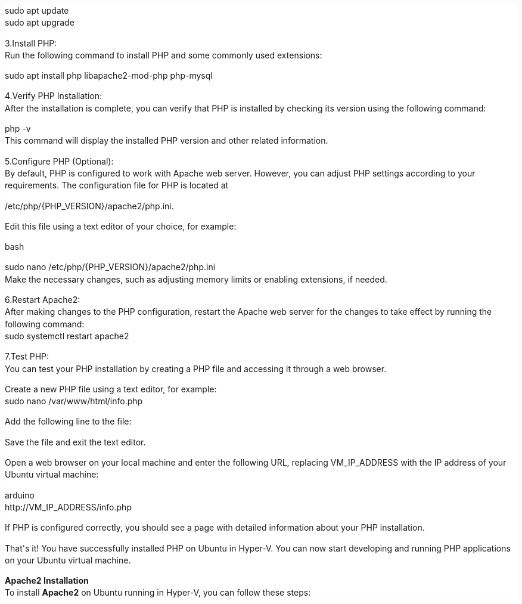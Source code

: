   sudo apt update  
  sudo apt upgrade  

3.Install PHP:  
  Run the following command to install PHP and some commonly used extensions:  

  sudo apt install php libapache2-mod-php php-mysql  

4.Verify PHP Installation:  
  After the installation is complete, you can verify that PHP is installed by checking its version using the following command:  

  php -v  
  This command will display the installed PHP version and other related information.  

5.Configure PHP (Optional):  
  By default, PHP is configured to work with Apache web server. However, you can adjust PHP settings according to your requirements. The configuration file for PHP is located at   

  /etc/php/{PHP_VERSION}/apache2/php.ini.   

  Edit this file using a text editor of your choice, for example:  

  bash  

  sudo nano /etc/php/{PHP_VERSION}/apache2/php.ini  
  Make the necessary changes, such as adjusting memory limits or enabling extensions, if needed.  

6.Restart Apache2:  
  After making changes to the PHP configuration, restart the Apache web server for the changes to take effect by running the following command:  
  sudo systemctl restart apache2  

7.Test PHP:  
  You can test your PHP installation by creating a PHP file and accessing it through a web browser.  

  Create a new PHP file using a text editor, for example:  
  sudo nano /var/www/html/info.php  

  Add the following line to the file:  

  <?php phpinfo(); ?>  

  Save the file and exit the text editor.  

  Open a web browser on your local machine and enter the following URL, replacing VM_IP_ADDRESS with the IP address of your Ubuntu virtual machine:  

  arduino  
  http://VM_IP_ADDRESS/info.php  

  If PHP is configured correctly, you should see a page with detailed information about your PHP installation.  

  That's it! You have successfully installed PHP on Ubuntu in Hyper-V. You can now start developing and running PHP applications on your Ubuntu virtual machine.  





**Apache2 Installation**  
To install **Apache2** on Ubuntu running in Hyper-V, you can follow these steps:  
